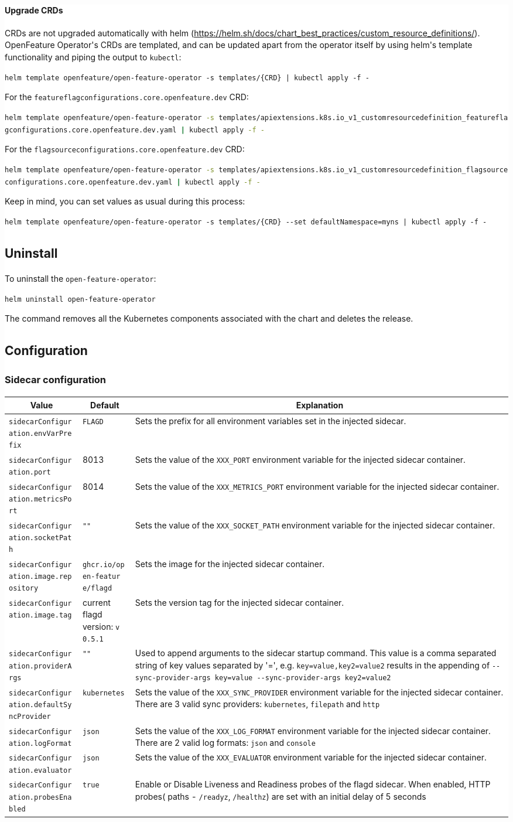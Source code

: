 #### Upgrade CRDs

CRDs are not upgraded automatically with helm (https://helm.sh/docs/chart_best_practices/custom_resource_definitions/).
OpenFeature Operator's CRDs are templated, and can be updated apart from the operator itself by using helm's template functionality and piping the output to `kubectl`:

```console
helm template openfeature/open-feature-operator -s templates/{CRD} | kubectl apply -f -
```

For the `featureflagconfigurations.core.openfeature.dev` CRD:

```sh
helm template openfeature/open-feature-operator -s templates/apiextensions.k8s.io_v1_customresourcedefinition_featureflagconfigurations.core.openfeature.dev.yaml | kubectl apply -f -
```

For the `flagsourceconfigurations.core.openfeature.dev` CRD:

```sh
helm template openfeature/open-feature-operator -s templates/apiextensions.k8s.io_v1_customresourcedefinition_flagsourceconfigurations.core.openfeature.dev.yaml | kubectl apply -f -
```

Keep in mind, you can set values as usual during this process:

```console
helm template openfeature/open-feature-operator -s templates/{CRD} --set defaultNamespace=myns | kubectl apply -f -
```

## Uninstall

To uninstall the `open-feature-operator`:

```
helm uninstall open-feature-operator
```

The command removes all the Kubernetes components associated with the chart and deletes the release.

## Configuration

<a name="configuration"></a>

### Sidecar configuration

| Value                                      | Default                         | Explanation                                                                                                                                                                                                                                                |
| ------------------------------------------ | ------------------------------- | ---------------------------------------------------------------------------------------------------------------------------------------------------------------------------------------------------------------------------------------------------------- |
| `sidecarConfiguration.envVarPrefix`        | `FLAGD`                         | Sets the prefix for all environment variables set in the injected sidecar.                                                                                                                                                                                 |
| `sidecarConfiguration.port`                | 8013                            | Sets the value of the `XXX_PORT` environment variable for the injected sidecar container.                                                                                                                                                                  |
| `sidecarConfiguration.metricsPort`         | 8014                            | Sets the value of the `XXX_METRICS_PORT` environment variable for the injected sidecar container.                                                                                                                                                          |
| `sidecarConfiguration.socketPath`          | `""`                            | Sets the value of the `XXX_SOCKET_PATH` environment variable for the injected sidecar container.                                                                                                                                                           |
| `sidecarConfiguration.image.repository`    | `ghcr.io/open-feature/flagd`    | Sets the image for the injected sidecar container.                                                                                                                                                                                                         |
| `sidecarConfiguration.image.tag`           | current flagd version: `v0.5.1` | Sets the version tag for the injected sidecar container.                                                                                                                                                                                                   |
| `sidecarConfiguration.providerArgs`        | `""`                            | Used to append arguments to the sidecar startup command. This value is a comma separated string of key values separated by '=', e.g. `key=value,key2=value2` results in the appending of `--sync-provider-args key=value --sync-provider-args key2=value2` |
| `sidecarConfiguration.defaultSyncProvider` | `kubernetes`                    | Sets the value of the `XXX_SYNC_PROVIDER` environment variable for the injected sidecar container. There are 3 valid sync providers: `kubernetes`, `filepath` and `http`                                                                                   |
| `sidecarConfiguration.logFormat`           | `json`                          | Sets the value of the `XXX_LOG_FORMAT` environment variable for the injected sidecar container. There are 2 valid log formats: `json` and `console`                                                                                                        |
| `sidecarConfiguration.evaluator`           | `json`                          | Sets the value of the `XXX_EVALUATOR` environment variable for the injected sidecar container.                                                                                                                                                             |
| `sidecarConfiguration.probesEnabled`       | `true`                          | Enable or Disable Liveness and Readiness probes of the flagd sidecar. When enabled, HTTP probes( paths - `/readyz`, `/healthz`) are set with an initial delay of 5 seconds                                                                                 |